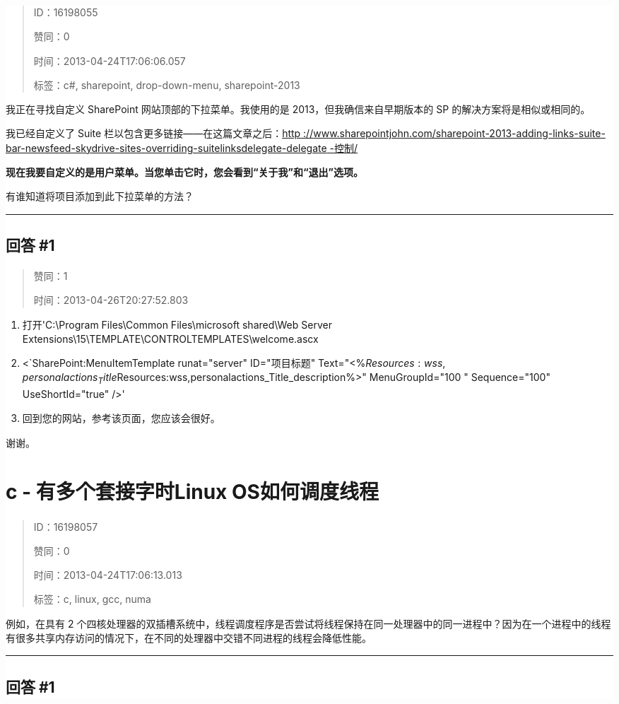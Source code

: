 > ID：16198055
> 
> 赞同：0
> 
> 时间：2013-04-24T17:06:06.057
> 
> 标签：c#, sharepoint, drop-down-menu, sharepoint-2013

我正在寻找自定义 SharePoint 网站顶部的下拉菜单。我使用的是 2013，但我确信来自早期版本的 SP 的解决方案将是相似或相同的。

我已经自定义了 Suite 栏以包含更多链接——在这篇文章之后：[http ://www.sharepointjohn.com/sharepoint-2013-adding-links-suite-bar-newsfeed-skydrive-sites-overriding-suitelinksdelegate-delegate -控制/](http://www.sharepointjohn.com/sharepoint-2013-adding-links-suite-bar-newsfeed-skydrive-sites-overriding-suitelinksdelegate-delegate-control/)

**现在我要自定义的是用户菜单。当您单击它时，您会看到“关于我”和“退出”选项。**

有谁知道将项目添加到此下拉菜单的方法？

* * *

## 回答 #1

> 赞同：1
> 
> 时间：2013-04-26T20:27:52.803

1.  打开'C:\Program Files\Common Files\microsoft shared\Web Server Extensions\15\TEMPLATE\CONTROLTEMPLATES\welcome.ascx

2.  <`SharePoint:MenuItemTemplate runat="server" ID="项目标题" Text="<%$Resources:wss,personalactions_Title%>" Description="<%$Resources:wss,personalactions_Title_description%>" MenuGroupId="100 " Sequence="100"
    UseShortId="true" />'

3.  回到您的网站，参考该页面，您应该会很好。

谢谢。

# c - 有多个套接字时Linux OS如何调度线程

> ID：16198057
> 
> 赞同：0
> 
> 时间：2013-04-24T17:06:13.013
> 
> 标签：c, linux, gcc, numa

例如，在具有 2 个四核处理器的双插槽系统中，线程调度程序是否尝试将线程保持在同一处理器中的同一进程中？因为在一个进程中的线程有很多共享内存访问的情况下，在不同的处理器中交错不同进程的线程会降低性能。

* * *

## 回答 #1
